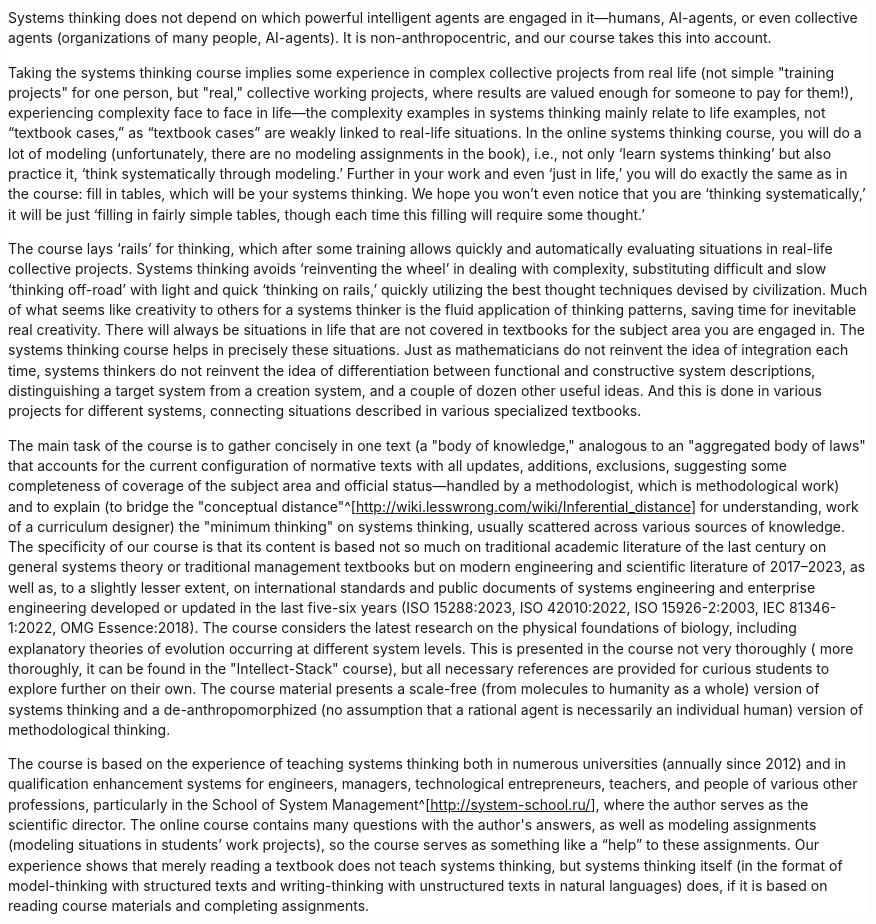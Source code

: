 Systems thinking does not depend on which powerful intelligent agents are engaged in it—humans, AI-agents, or even collective agents (organizations of many people, AI-agents). It is non-anthropocentric, and our course takes this into account.

Taking the systems thinking course implies some experience in complex collective projects from real life (not simple "training projects" for one person, but "real," collective working projects, where results are valued enough for someone to pay for them!), experiencing complexity face to face in life—the complexity examples in systems thinking mainly relate to life examples, not “textbook cases,” as “textbook cases” are weakly linked to real-life situations. In the online systems thinking course, you will do a lot of modeling (unfortunately, there are no modeling assignments in the book), i.e., not only ‘learn systems thinking’ but also practice it, ‘think systematically through modeling.’ Further in your work and even ‘just in life,’ you will do exactly the same as in the course: fill in tables, which will be your systems thinking. We hope you won’t even notice that you are ‘thinking systematically,’ it will be just ‘filling in fairly simple tables, though each time this filling will require some thought.’

The course lays ‘rails’ for thinking, which after some training allows quickly and automatically evaluating situations in real-life collective projects. Systems thinking avoids ‘reinventing the wheel’ in dealing with complexity, substituting difficult and slow ‘thinking off-road’ with light and quick ‘thinking on rails,’ quickly utilizing the best thought techniques devised by civilization. Much of what seems like creativity to others for a systems thinker is the fluid application of thinking patterns, saving time for inevitable real creativity. There will always be situations in life that are not covered in textbooks for the subject area you are engaged in. The systems thinking course helps in precisely these situations. Just as mathematicians do not reinvent the idea of integration each time, systems thinkers do not reinvent the idea of differentiation between functional and constructive system descriptions, distinguishing a target system from a creation system, and a couple of dozen other useful ideas. And this is done in various projects for different systems, connecting situations described in various specialized textbooks.

The main task of the course is to gather concisely in one text (a "body of knowledge," analogous to an "aggregated body of laws" that accounts for the current configuration of normative texts with all updates, additions, exclusions, suggesting some completeness of coverage of the subject area and official status—handled by a methodologist, which is methodological work) and to explain (to bridge the "conceptual distance"^[<http://wiki.lesswrong.com/wiki/Inferential_distance>] for understanding, work of a curriculum designer) the "minimum thinking" on systems thinking, usually scattered across various sources of knowledge. The specificity of our course is that its content is based not so much on traditional academic literature of the last century on general systems theory or traditional management textbooks but on modern engineering and scientific literature of 2017–2023, as well as, to a slightly lesser extent, on international standards and public documents of systems engineering and enterprise engineering developed or updated in the last five-six years (ISO 15288:2023, ISO 42010:2022, ISO 15926-2:2003, IEC 81346-1:2022, OMG Essence:2018). The course considers the latest research on the physical foundations of biology, including explanatory theories of evolution occurring at different system levels. This is presented in the course not very thoroughly ( more thoroughly, it can be found in the "Intellect-Stack" course), but all necessary references are provided for curious students to explore further on their own. The course material presents a scale-free (from molecules to humanity as a whole) version of systems thinking and a de-anthropomorphized (no assumption that a rational agent is necessarily an individual human) version of methodological thinking.

The course is based on the experience of teaching systems thinking both in numerous universities (annually since 2012) and in qualification enhancement systems for engineers, managers, technological entrepreneurs, teachers, and people of various other professions, particularly in the School of System Management^[<http://system-school.ru/>], where the author serves as the scientific director. The online course contains many questions with the author's answers, as well as modeling assignments (modeling situations in students’ work projects), so the course serves as something like a “help” to these assignments. Our experience shows that merely reading a textbook does not teach systems thinking, but systems thinking itself (in the format of model-thinking with structured texts and writing-thinking with unstructured texts in natural languages) does, if it is based on reading course materials and completing assignments.
